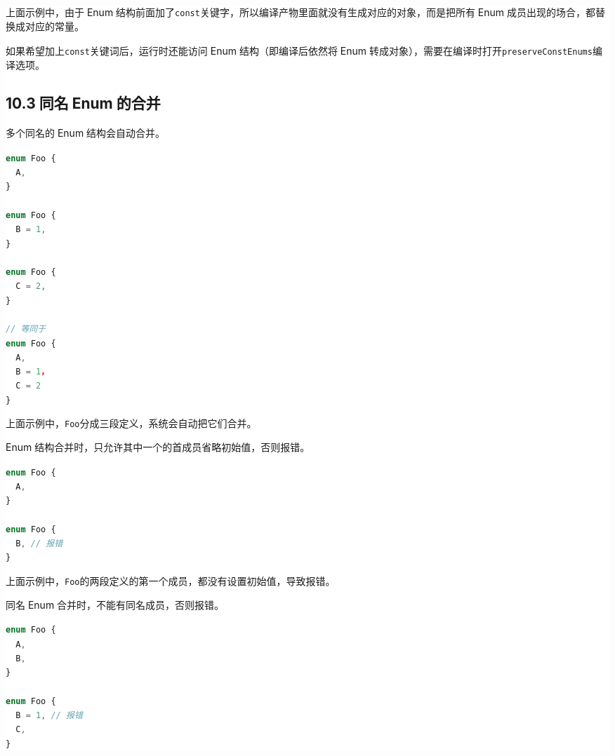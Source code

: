 上面示例中，由于 Enum 结构前面加了`const`关键字，所以编译产物里面就没有生成对应的对象，而是把所有 Enum 成员出现的场合，都替换成对应的常量。

如果希望加上`const`关键词后，运行时还能访问 Enum 结构（即编译后依然将 Enum 转成对象），需要在编译时打开`preserveConstEnums`编译选项。

## 10.3 同名 Enum 的合并
多个同名的 Enum 结构会自动合并。

```typescript
enum Foo {
  A,
}

enum Foo {
  B = 1,
}

enum Foo {
  C = 2,
}

// 等同于
enum Foo {
  A,
  B = 1，
  C = 2
}
```

上面示例中，`Foo`分成三段定义，系统会自动把它们合并。

Enum 结构合并时，只允许其中一个的首成员省略初始值，否则报错。

```typescript
enum Foo {
  A,
}

enum Foo {
  B, // 报错
}
```

上面示例中，`Foo`的两段定义的第一个成员，都没有设置初始值，导致报错。

同名 Enum 合并时，不能有同名成员，否则报错。

```typescript
enum Foo {
  A,
  B,
}

enum Foo {
  B = 1, // 报错
  C,
}
```
